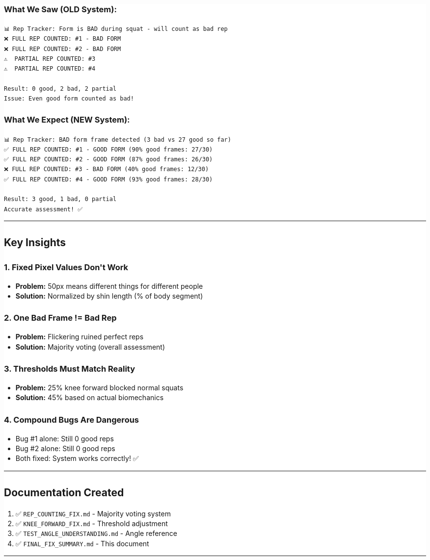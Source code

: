 ### What We Saw (OLD System):
```
📊 Rep Tracker: Form is BAD during squat - will count as bad rep
❌ FULL REP COUNTED: #1 - BAD FORM
❌ FULL REP COUNTED: #2 - BAD FORM
⚠️  PARTIAL REP COUNTED: #3
⚠️  PARTIAL REP COUNTED: #4

Result: 0 good, 2 bad, 2 partial
Issue: Even good form counted as bad!
```

### What We Expect (NEW System):
```
📊 Rep Tracker: BAD form frame detected (3 bad vs 27 good so far)
✅ FULL REP COUNTED: #1 - GOOD FORM (90% good frames: 27/30)
✅ FULL REP COUNTED: #2 - GOOD FORM (87% good frames: 26/30)
❌ FULL REP COUNTED: #3 - BAD FORM (40% good frames: 12/30)
✅ FULL REP COUNTED: #4 - GOOD FORM (93% good frames: 28/30)

Result: 3 good, 1 bad, 0 partial
Accurate assessment! ✅
```

---

## Key Insights

### 1. Fixed Pixel Values Don't Work
- **Problem:** 50px means different things for different people
- **Solution:** Normalized by shin length (% of body segment)

### 2. One Bad Frame != Bad Rep
- **Problem:** Flickering ruined perfect reps
- **Solution:** Majority voting (overall assessment)

### 3. Thresholds Must Match Reality
- **Problem:** 25% knee forward blocked normal squats
- **Solution:** 45% based on actual biomechanics

### 4. Compound Bugs Are Dangerous
- Bug #1 alone: Still 0 good reps
- Bug #2 alone: Still 0 good reps  
- Both fixed: System works correctly! ✅

---

## Documentation Created

1. ✅ `REP_COUNTING_FIX.md` - Majority voting system
2. ✅ `KNEE_FORWARD_FIX.md` - Threshold adjustment
3. ✅ `TEST_ANGLE_UNDERSTANDING.md` - Angle reference
4. ✅ `FINAL_FIX_SUMMARY.md` - This document

---